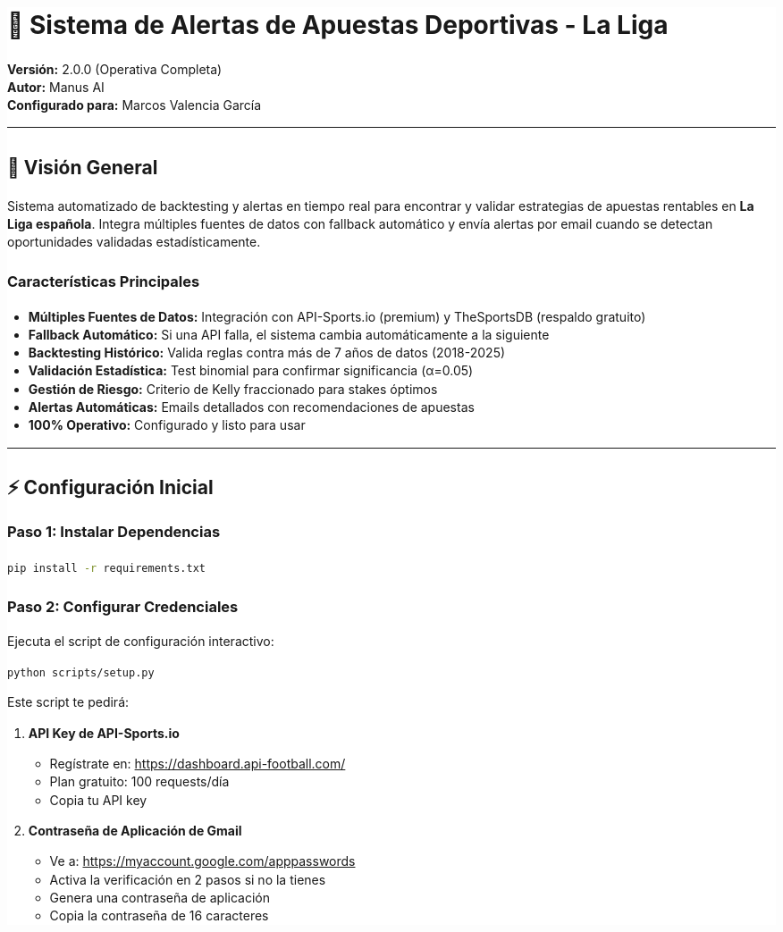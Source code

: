 # 🚀 Sistema de Alertas de Apuestas Deportivas - La Liga

**Versión:** 2.0.0 (Operativa Completa)  
**Autor:** Manus AI  
**Configurado para:** Marcos Valencia García

---

## 🎯 Visión General

Sistema automatizado de backtesting y alertas en tiempo real para encontrar y validar estrategias de apuestas rentables en **La Liga española**. Integra múltiples fuentes de datos con fallback automático y envía alertas por email cuando se detectan oportunidades validadas estadísticamente.

### Características Principales

- **Múltiples Fuentes de Datos:** Integración con API-Sports.io (premium) y TheSportsDB (respaldo gratuito)
- **Fallback Automático:** Si una API falla, el sistema cambia automáticamente a la siguiente
- **Backtesting Histórico:** Valida reglas contra más de 7 años de datos (2018-2025)
- **Validación Estadística:** Test binomial para confirmar significancia (α=0.05)
- **Gestión de Riesgo:** Criterio de Kelly fraccionado para stakes óptimos
- **Alertas Automáticas:** Emails detallados con recomendaciones de apuestas
- **100% Operativo:** Configurado y listo para usar

---

## ⚡ Configuración Inicial

### Paso 1: Instalar Dependencias

```bash
pip install -r requirements.txt
```

### Paso 2: Configurar Credenciales

Ejecuta el script de configuración interactivo:

```bash
python scripts/setup.py
```

Este script te pedirá:

1. **API Key de API-Sports.io**
   - Regístrate en: https://dashboard.api-football.com/
   - Plan gratuito: 100 requests/día
   - Copia tu API key

2. **Contraseña de Aplicación de Gmail**
   - Ve a: https://myaccount.google.com/apppasswords
   - Activa la verificación en 2 pasos si no la tienes
   - Genera una contraseña de aplicación
   - Copia la contraseña de 16 caracteres
